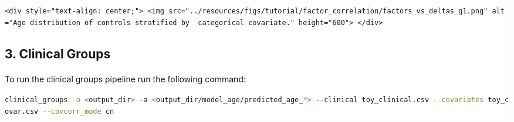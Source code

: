     <div style="text-align: center;"> <img src="../resources/figs/tutorial/factor_correlation/factors_vs_deltas_g1.png" alt="Age distribution of controls stratified by  categorical covariate." height="600"> </div>



## 3. Clinical Groups

To run the clinical groups pipeline run the following command:

```bash
clinical_groups -o <output_dir> -a <output_dir/model_age/predicted_age_*> --clinical toy_clinical.csv --covariates toy_covar.csv --covcorr_mode cn
```
